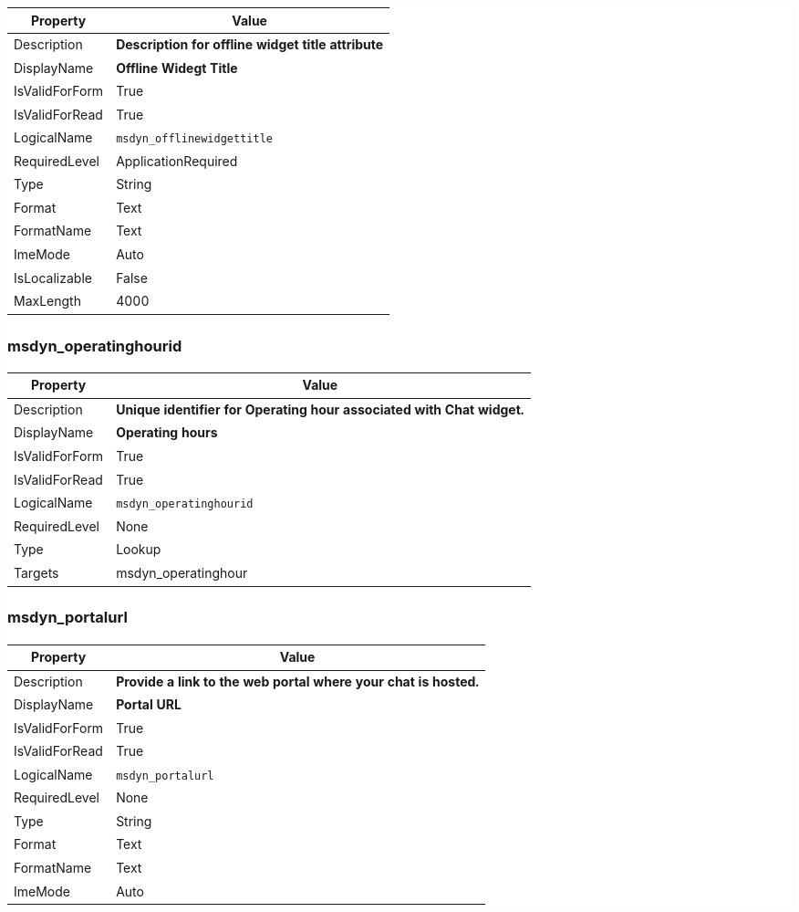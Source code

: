 |Property|Value|
|---|---|
|Description|**Description for offline widget title attribute**|
|DisplayName|**Offline Widegt Title**|
|IsValidForForm|True|
|IsValidForRead|True|
|LogicalName|`msdyn_offlinewidgettitle`|
|RequiredLevel|ApplicationRequired|
|Type|String|
|Format|Text|
|FormatName|Text|
|ImeMode|Auto|
|IsLocalizable|False|
|MaxLength|4000|

### <a name="BKMK_msdyn_operatinghourid"></a> msdyn_operatinghourid

|Property|Value|
|---|---|
|Description|**Unique identifier for Operating hour associated with Chat widget.**|
|DisplayName|**Operating hours**|
|IsValidForForm|True|
|IsValidForRead|True|
|LogicalName|`msdyn_operatinghourid`|
|RequiredLevel|None|
|Type|Lookup|
|Targets|msdyn_operatinghour|

### <a name="BKMK_msdyn_portalurl"></a> msdyn_portalurl

|Property|Value|
|---|---|
|Description|**Provide a link to the web portal where your chat is hosted.**|
|DisplayName|**Portal URL**|
|IsValidForForm|True|
|IsValidForRead|True|
|LogicalName|`msdyn_portalurl`|
|RequiredLevel|None|
|Type|String|
|Format|Text|
|FormatName|Text|
|ImeMode|Auto|